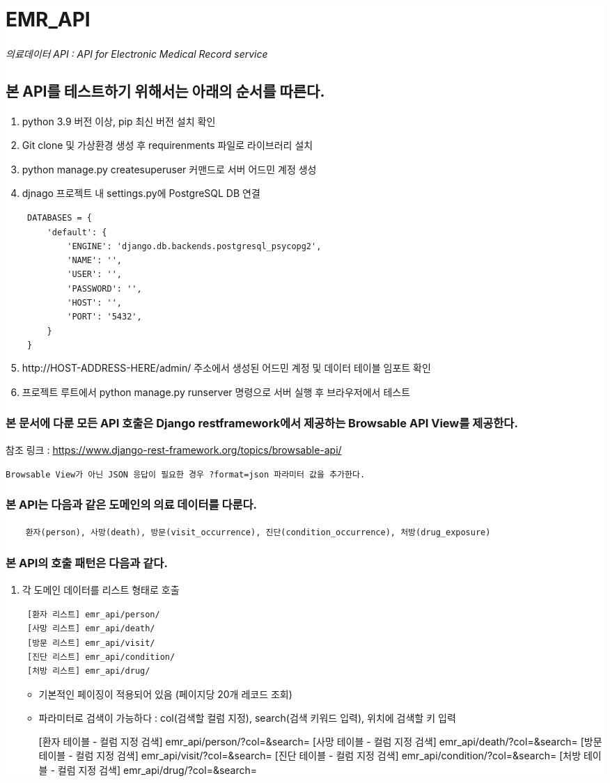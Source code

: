 # EMR_API
_의료데이터 API : API for Electronic Medical Record service_

## 본 API를 테스트하기 위해서는 아래의 순서를 따른다.

1. python 3.9 버전 이상, pip 최신 버전 설치 확인

2. Git clone 및 가상환경 생성 후 requirenments 파일로 라이브러리 설치

3. python manage.py createsuperuser 커맨드로 서버 어드민 계정 생성

4. djnago 프로젝트 내 settings.py에 PostgreSQL DB 연결

        DATABASES = {
            'default': {
                'ENGINE': 'django.db.backends.postgresql_psycopg2',
                'NAME': '',
                'USER': '',
                'PASSWORD': '',
                'HOST': '',
                'PORT': '5432',
            }
        }
             
5. http://HOST-ADDRESS-HERE/admin/ 주소에서 생성된 어드민 계정 및 데이터 테이블 임포트 확인

6. 프로젝트 루트에서 python manage.py runserver 명령으로 서버 실행 후 브라우저에서 테스트

### 본 문서에 다룬 모든 API 호출은 Django restframework에서 제공하는 Browsable API View를 제공한다.
    
  참조 링크 : https://www.django-rest-framework.org/topics/browsable-api/
  
    Browsable View가 아닌 JSON 응답이 필요한 경우 ?format=json 파라미터 값을 추가한다.

### 본 API는 다음과 같은 도메인의 의료 데이터를 다룬다.
        환자(person), 사망(death), 방문(visit_occurrence), 진단(condition_occurrence), 처방(drug_exposure)

### 본 API의 호출 패턴은 다음과 같다.

1. 각 도메인 데이터를 리스트 형태로 호출

        [환자 리스트] emr_api/person/
        [사망 리스트] emr_api/death/
        [방문 리스트] emr_api/visit/
        [진단 리스트] emr_api/condition/
        [처방 리스트] emr_api/drug/


     - 기본적인 페이징이 적용되어 있음 (페이지당 20개 레코드 조회)

     - 파라미터로 검색이 가능하다 : col(검색할 컬럼 지정), search(검색 키워드 입력), <key>위치에 검색할 키 입력
     
        [환자 테이블 - 컬럼 지정 검색] emr_api/person/?col=<key>&search=<key>
        [사망 테이블 - 컬럼 지정 검색] emr_api/death/?col=<key>&search=<key>
        [방문 테이블 - 컬럼 지정 검색] emr_api/visit/?col=<key>&search=<key>
        [진단 테이블 - 컬럼 지정 검색] emr_api/condition/?col=<key>&search=<key>
        [처방 테이블 - 컬럼 지정 검색] emr_api/drug/?col=<key>&search=<key>
     